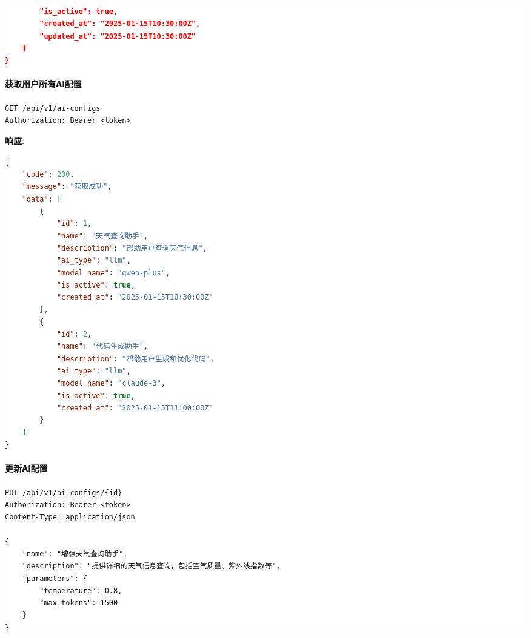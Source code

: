 ```json
        "is_active": true,
        "created_at": "2025-01-15T10:30:00Z",
        "updated_at": "2025-01-15T10:30:00Z"
    }
}
```

#### 获取用户所有AI配置

```http
GET /api/v1/ai-configs
Authorization: Bearer <token>
```

**响应**:
```json
{
    "code": 200,
    "message": "获取成功",
    "data": [
        {
            "id": 1,
            "name": "天气查询助手",
            "description": "帮助用户查询天气信息",
            "ai_type": "llm",
            "model_name": "qwen-plus",
            "is_active": true,
            "created_at": "2025-01-15T10:30:00Z"
        },
        {
            "id": 2,
            "name": "代码生成助手",
            "description": "帮助用户生成和优化代码",
            "ai_type": "llm",
            "model_name": "claude-3",
            "is_active": true,
            "created_at": "2025-01-15T11:00:00Z"
        }
    ]
}
```

#### 更新AI配置

```http
PUT /api/v1/ai-configs/{id}
Authorization: Bearer <token>
Content-Type: application/json

{
    "name": "增强天气查询助手",
    "description": "提供详细的天气信息查询，包括空气质量、紫外线指数等",
    "parameters": {
        "temperature": 0.8,
        "max_tokens": 1500
    }
}
```
